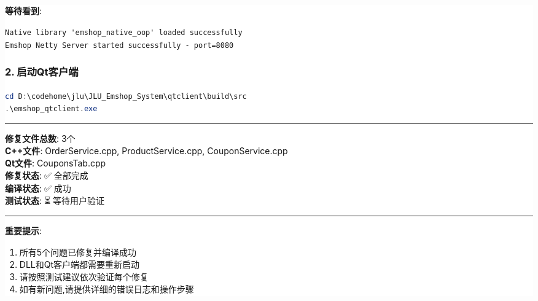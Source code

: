 **等待看到**:
```
Native library 'emshop_native_oop' loaded successfully
Emshop Netty Server started successfully - port=8080
```

### 2. 启动Qt客户端
```powershell
cd D:\codehome\jlu\JLU_Emshop_System\qtclient\build\src
.\emshop_qtclient.exe
```

---

**修复文件总数**: 3个  
**C++文件**: OrderService.cpp, ProductService.cpp, CouponService.cpp  
**Qt文件**: CouponsTab.cpp  
**修复状态**: ✅ 全部完成  
**编译状态**: ✅ 成功  
**测试状态**: ⏳ 等待用户验证

---

**重要提示**: 
1. 所有5个问题已修复并编译成功
2. DLL和Qt客户端都需要重新启动
3. 请按照测试建议依次验证每个修复
4. 如有新问题,请提供详细的错误日志和操作步骤
